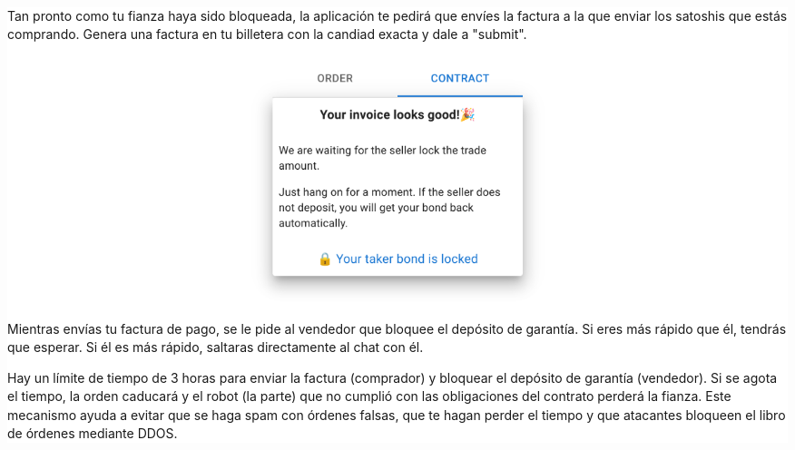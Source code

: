 Tan pronto como tu fianza haya sido bloqueada, la aplicación te pedirá que envíes la factura a la que enviar los satoshis que estás comprando. Genera una factura en tu billetera con la candiad exacta y dale a "submit".

<div align="center">
<img src="images/how-to-use/contract-box-3.png" width="370" />
</div>

Mientras envías tu factura de pago, se le pide al vendedor que bloquee el depósito de garantía. Si eres más rápido que él, tendrás que esperar. Si él es más rápido, saltaras directamente al chat con él.

Hay un límite de tiempo de 3 horas para enviar la factura (comprador) y bloquear el depósito de garantía (vendedor). Si se agota el tiempo, la orden caducará y el robot (la parte) que no cumplió con las obligaciones del contrato perderá la fianza. Este mecanismo ayuda a evitar que se haga spam con órdenes falsas, que te hagan perder el tiempo y que atacantes bloqueen el libro de órdenes mediante DDOS.

<div align="center">
